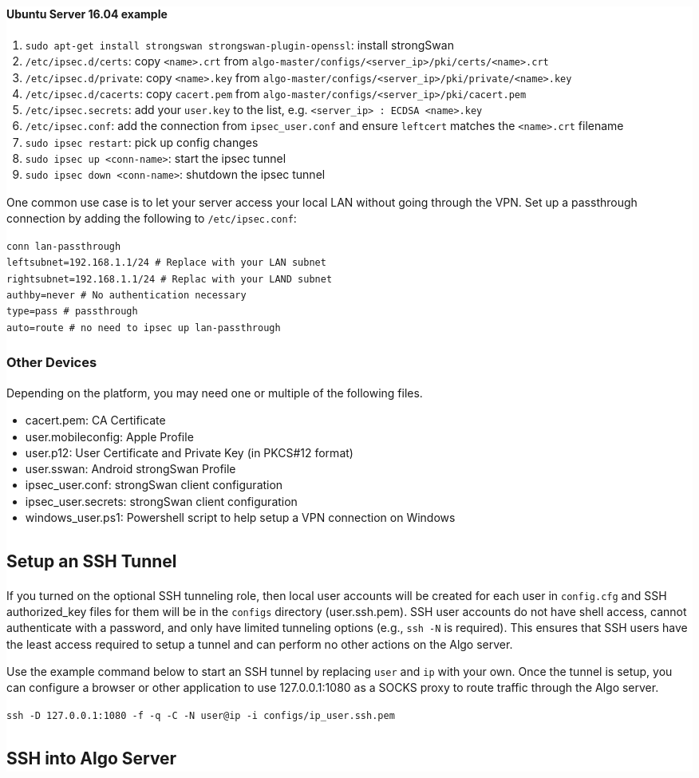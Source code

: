 #### Ubuntu Server 16.04 example

1. `sudo apt-get install strongswan strongswan-plugin-openssl`: install strongSwan
2. `/etc/ipsec.d/certs`: copy `<name>.crt` from `algo-master/configs/<server_ip>/pki/certs/<name>.crt`
3. `/etc/ipsec.d/private`: copy `<name>.key` from `algo-master/configs/<server_ip>/pki/private/<name>.key`
4. `/etc/ipsec.d/cacerts`: copy `cacert.pem` from `algo-master/configs/<server_ip>/pki/cacert.pem`
5. `/etc/ipsec.secrets`: add your `user.key` to the list, e.g. `<server_ip> : ECDSA <name>.key`
6. `/etc/ipsec.conf`: add the connection from `ipsec_user.conf` and ensure `leftcert` matches the `<name>.crt` filename
7. `sudo ipsec restart`: pick up config changes
8. `sudo ipsec up <conn-name>`: start the ipsec tunnel
9. `sudo ipsec down <conn-name>`: shutdown the ipsec tunnel

One common use case is to let your server access your local LAN without going through the VPN. Set up a passthrough connection by adding the following to `/etc/ipsec.conf`:

    conn lan-passthrough
    leftsubnet=192.168.1.1/24 # Replace with your LAN subnet
    rightsubnet=192.168.1.1/24 # Replac with your LAND subnet
    authby=never # No authentication necessary
    type=pass # passthrough
    auto=route # no need to ipsec up lan-passthrough

### Other Devices

Depending on the platform, you may need one or multiple of the following files.

* cacert.pem: CA Certificate
* user.mobileconfig: Apple Profile
* user.p12: User Certificate and Private Key (in PKCS#12 format)
* user.sswan: Android strongSwan Profile
* ipsec_user.conf: strongSwan client configuration
* ipsec_user.secrets: strongSwan client configuration
* windows_user.ps1: Powershell script to help setup a VPN connection on Windows

## Setup an SSH Tunnel

If you turned on the optional SSH tunneling role, then local user accounts will be created for each user in `config.cfg` and SSH authorized_key files for them will be in the `configs` directory (user.ssh.pem). SSH user accounts do not have shell access, cannot authenticate with a password, and only have limited tunneling options (e.g., `ssh -N` is required). This ensures that SSH users have the least access required to setup a tunnel and can perform no other actions on the Algo server.

Use the example command below to start an SSH tunnel by replacing `user` and `ip` with your own. Once the tunnel is setup, you can configure a browser or other application to use 127.0.0.1:1080 as a SOCKS proxy to route traffic through the Algo server.

 `ssh -D 127.0.0.1:1080 -f -q -C -N user@ip -i configs/ip_user.ssh.pem`

## SSH into Algo Server
